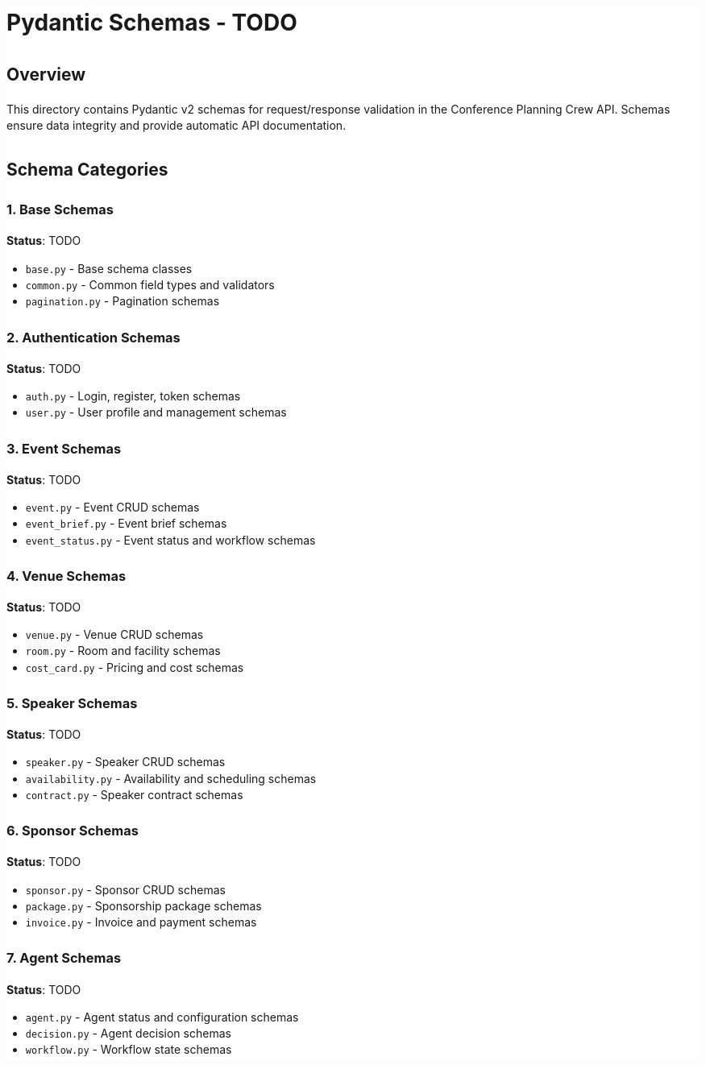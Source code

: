 # Pydantic Schemas - TODO

## Overview
This directory contains Pydantic v2 schemas for request/response validation in the Conference Planning Crew API. Schemas ensure data integrity and provide automatic API documentation.

## Schema Categories

### 1. Base Schemas
**Status**: TODO
- `base.py` - Base schema classes
- `common.py` - Common field types and validators
- `pagination.py` - Pagination schemas

### 2. Authentication Schemas
**Status**: TODO
- `auth.py` - Login, register, token schemas
- `user.py` - User profile and management schemas

### 3. Event Schemas
**Status**: TODO
- `event.py` - Event CRUD schemas
- `event_brief.py` - Event brief schemas
- `event_status.py` - Event status and workflow schemas

### 4. Venue Schemas
**Status**: TODO
- `venue.py` - Venue CRUD schemas
- `room.py` - Room and facility schemas
- `cost_card.py` - Pricing and cost schemas

### 5. Speaker Schemas
**Status**: TODO
- `speaker.py` - Speaker CRUD schemas
- `availability.py` - Availability and scheduling schemas
- `contract.py` - Speaker contract schemas

### 6. Sponsor Schemas
**Status**: TODO
- `sponsor.py` - Sponsor CRUD schemas
- `package.py` - Sponsorship package schemas
- `invoice.py` - Invoice and payment schemas

### 7. Agent Schemas
**Status**: TODO
- `agent.py` - Agent status and configuration schemas
- `decision.py` - Agent decision schemas
- `workflow.py` - Workflow state schemas
